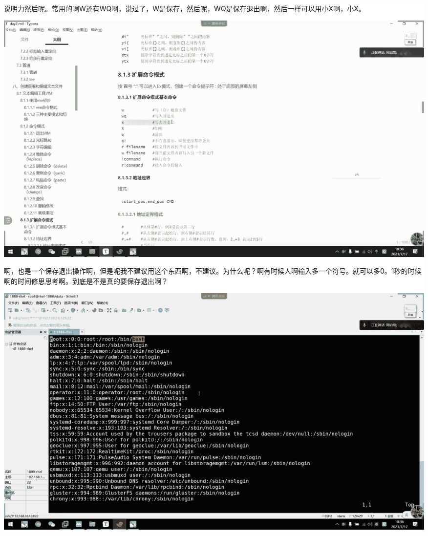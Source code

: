 说明力然后呢。常用的啊W还有WQ啊，说过了，W是保存，然后呢，WQ是保存退出啊，然后一样可以用小X啊，小X。



![](img/0ffe867af2f9d862b384147f8dd3c0f2_5.png)

啊，也是一个保存退出操作啊，但是呢我不建议用这个东西啊，不建议。为什么呢？啊有时候人啊输入多一个符号。就可以多0。1秒的时候啊的时间修思思考啊。到底是不是真的要保存退出啊？



![](img/0ffe867af2f9d862b384147f8dd3c0f2_7.png)

